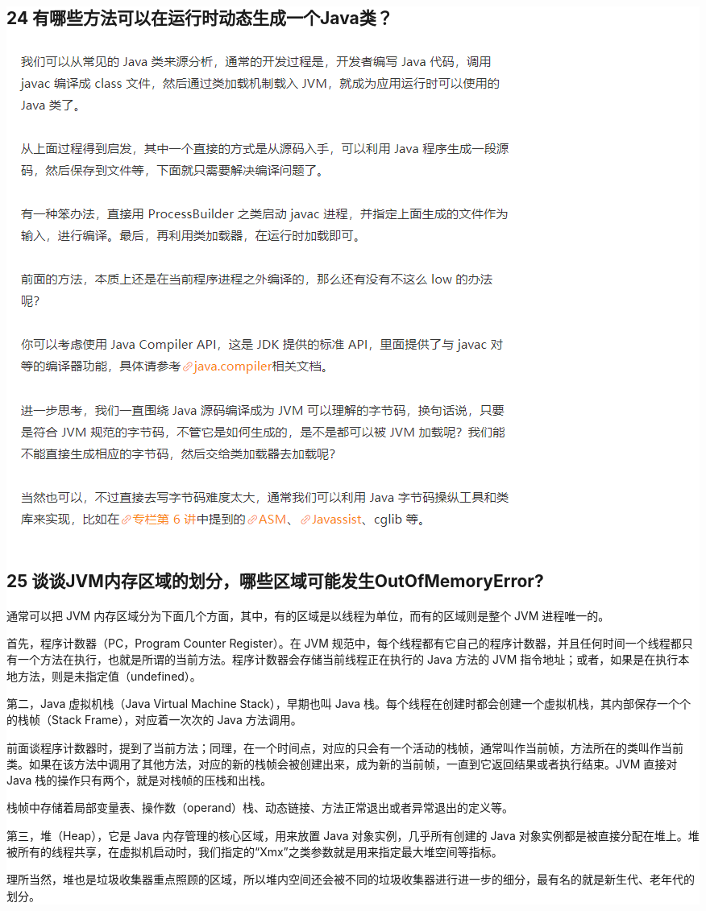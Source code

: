 ## 24  有哪些方法可以在运行时动态生成一个Java类？
![](./images/动态生成Java类.png)

## 25  谈谈JVM内存区域的划分，哪些区域可能发生OutOfMemoryError?
通常可以把 JVM 内存区域分为下面几个方面，其中，有的区域是以线程为单位，而有的区域则是整个 JVM 进程唯一的。

首先，程序计数器（PC，Program Counter Register）。在 JVM 规范中，每个线程都有它自己的程序计数器，并且任何时间一个线程都只有一个方法在执行，也就是所谓的当前方法。程序计数器会存储当前线程正在执行的 Java 方法的 JVM 指令地址；或者，如果是在执行本地方法，则是未指定值（undefined）。

第二，Java 虚拟机栈（Java Virtual Machine Stack），早期也叫 Java 栈。每个线程在创建时都会创建一个虚拟机栈，其内部保存一个个的栈帧（Stack Frame），对应着一次次的 Java 方法调用。

前面谈程序计数器时，提到了当前方法；同理，在一个时间点，对应的只会有一个活动的栈帧，通常叫作当前帧，方法所在的类叫作当前类。如果在该方法中调用了其他方法，对应的新的栈帧会被创建出来，成为新的当前帧，一直到它返回结果或者执行结束。JVM 直接对 Java 栈的操作只有两个，就是对栈帧的压栈和出栈。

栈帧中存储着局部变量表、操作数（operand）栈、动态链接、方法正常退出或者异常退出的定义等。

第三，堆（Heap），它是 Java 内存管理的核心区域，用来放置 Java 对象实例，几乎所有创建的 Java 对象实例都是被直接分配在堆上。堆被所有的线程共享，在虚拟机启动时，我们指定的“Xmx”之类参数就是用来指定最大堆空间等指标。

理所当然，堆也是垃圾收集器重点照顾的区域，所以堆内空间还会被不同的垃圾收集器进行进一步的细分，最有名的就是新生代、老年代的划分。
